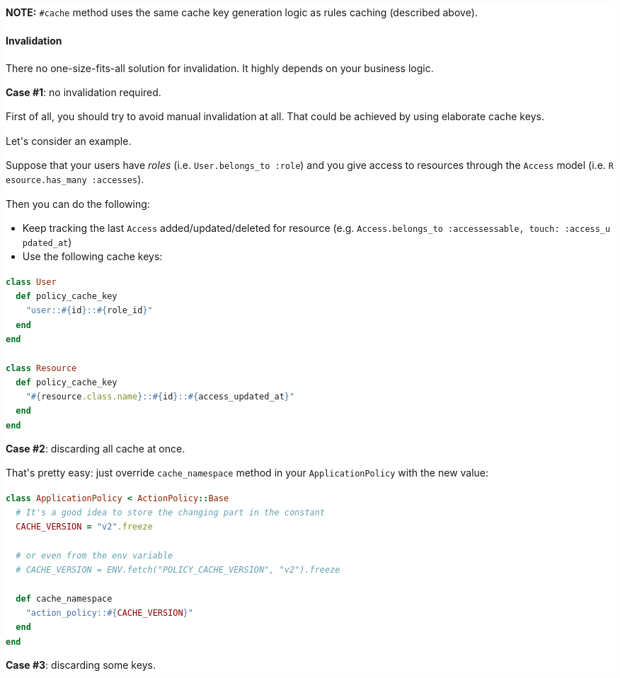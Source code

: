 **NOTE:** `#cache` method uses the same cache key generation logic as rules caching (described above).

#### Invalidation

There no one-size-fits-all solution for invalidation. It highly depends on your business logic.

**Case \#1**: no invalidation required.

First of all, you should try to avoid manual invalidation at all. That could be achieved by using elaborate cache keys.

Let's consider an example.

Suppose that your users have _roles_ (i.e. `User.belongs_to :role`) and you give access to resources through the `Access` model (i.e. `Resource.has_many :accesses`).

Then you can do the following:
- Keep tracking the last `Access` added/updated/deleted for resource (e.g. `Access.belongs_to :accessessable, touch: :access_updated_at`)
- Use the following cache keys:

```ruby
class User
  def policy_cache_key
    "user::#{id}::#{role_id}"
  end
end

class Resource
  def policy_cache_key
    "#{resource.class.name}::#{id}::#{access_updated_at}"
  end
end
```

**Case \#2**: discarding all cache at once.

That's pretty easy: just override `cache_namespace` method in your `ApplicationPolicy` with the new value:

```ruby
class ApplicationPolicy < ActionPolicy::Base
  # It's a good idea to store the changing part in the constant
  CACHE_VERSION = "v2".freeze

  # or even from the env variable
  # CACHE_VERSION = ENV.fetch("POLICY_CACHE_VERSION", "v2").freeze

  def cache_namespace
    "action_policy::#{CACHE_VERSION}"
  end
end
```

**Case \#3**: discarding some keys.
